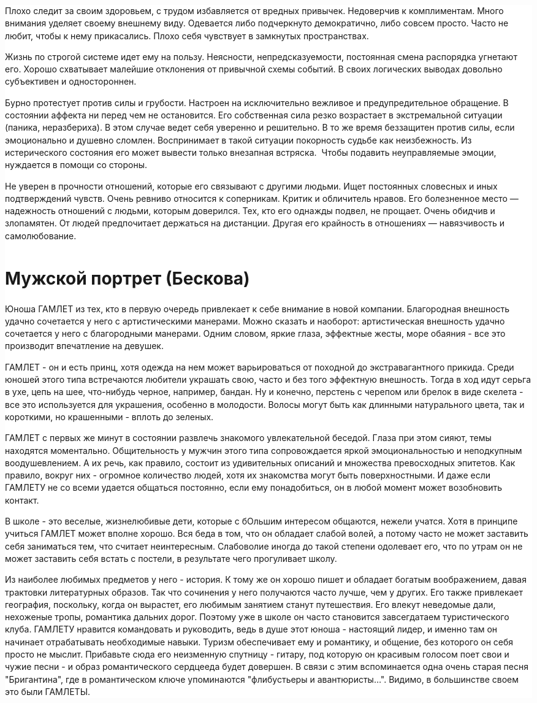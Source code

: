Плохо следит за своим здоровьем, с трудом избавляется от вредных привычек. Недоверчив к комплиментам. Много внимания уделяет своему внешнему виду. Одевается либо подчеркнуто демократично, либо совсем просто. Часто не любит, чтобы к нему прикасались. Плохо себя чувствует в замкнутых пространствах.

Жизнь по строгой системе идет ему на пользу. Неясности, непредсказуемости, постоянная смена распорядка угнетают его. Хорошо схватывает малейшие отклонения от привычной схемы событий. В своих логических выводах довольно субъективен и одностороннен.

Бурно протестует против силы и грубости. Настроен на исключительно вежливое и предупредительное обращение. В состоянии аффекта ни перед чем не остановится. Его собственная сила резко возрастает в экстремальной ситуации (паника, неразбериха). В этом случае ведет себя уверенно и решительно. В то же время беззащитен против силы, если эмоционально и душевно сломлен. Воспринимает в такой ситуации покорность судьбе как неизбежность. Из истерического состояния его может вывести только внезапная встряска.  Чтобы подавить неуправляемые эмоции, нуждается в помощи со стороны.

Не уверен в прочности отношений, которые его связывают с другими людьми. Ищет постоянных словесных и иных подтверждений чувств. Очень ревниво относится к соперникам. Критик и обличитель нравов. Его болезненное место — надежность отношений с людьми, которым доверился. Тех, кто его однажды подвел, не прощает. Очень обидчив и злопамятен. От людей предпочитает держаться на дистанции. Другая его крайность в отношениях — навязчивость и самолюбование.

# Мужской портрет (Бескова)
Юноша ГАМЛЕТ из тех, кто в первую очередь привлекает к себе внимание в новой компании. Благородная внешность удачно сочетается у него с артистическими манерами. Можно сказать и наоборот: артистическая внешность удачно сочетается у него с благородными манерами. Одним словом, яркие глаза, эффектные жесты, море обаяния - все это производит впечатление на девушек.

ГАМЛЕТ - он и есть принц, хотя одежда на нем может варьироваться от походной до экстравагантного прикида. Среди юношей этого типа встречаются любители украшать свою, часто и без того эффектную внешность. Тогда в ход идут серьга в ухе, цепь на шее, что-нибудь черное, например, бандан. Ну и конечно, перстень с черепом или брелок в виде скелета - все это используется для украшения, особенно в молодости. Волосы могут быть как длинными натурального цвета, так и короткими, но крашенными - вплоть до зеленых.

ГАМЛЕТ с первых же минут в состоянии развлечь знакомого увлекательной беседой. Глаза при этом сияют, темы находятся моментально. Общительность у мужчин этого типа сопровождается яркой эмоциональностью и неподкупным воодушевлением. А их речь, как правило, состоит из удивительных описаний и множества превосходных эпитетов. Как правило, вокруг них - огромное количество людей, хотя их знакомства могут быть поверхностными. И даже если ГАМЛЕТУ не со всеми удается общаться постоянно, если ему понадобиться, он в любой момент может возобновить контакт.

В школе - это веселые, жизнелюбивые дети, которые с бОльшим интересом общаются, нежели учатся. Хотя в принципе учиться ГАМЛЕТ может вполне хорошо. Вся беда в том, что он обладает слабой волей, а потому часто не может заставить себя заниматься тем, что считает неинтересным. Слабоволие иногда до такой степени одолевает его, что по утрам он не может заставить себя встать с постели, в результате чего прогуливает школу.

Из наиболее любимых предметов у него - история. К тому же он хорошо пишет и обладает богатым воображением, давая трактовки литературных образов. Так что сочинения у него получаются часто лучше, чем у других. Его также привлекает география, поскольку, когда он вырастет, его любимым занятием станут путешествия. Его влекут неведомые дали, нехоженые тропы, романтика дальних дорог. Поэтому уже в школе он часто становится завсегдатаем туристического клуба. ГАМЛЕТУ нравится командовать и руководить, ведь в душе этот юноша - настоящий лидер, и именно там он начинает отрабатывать необходимые навыки. Туризм обеспечивает ему и романтику, и общение, без которого он себя просто не мыслит. Прибавьте сюда его неизменную спутницу - гитару, под которую он красивым голосом поет свои и чужие песни - и образ романтического сердцееда будет довершен. В связи с этим вспоминается одна очень старая песня "Бригантина", где в романтическом ключе упоминаются "флибустьеры и авантюристы…". Видимо, в большинстве своем это были ГАМЛЕТЫ.
